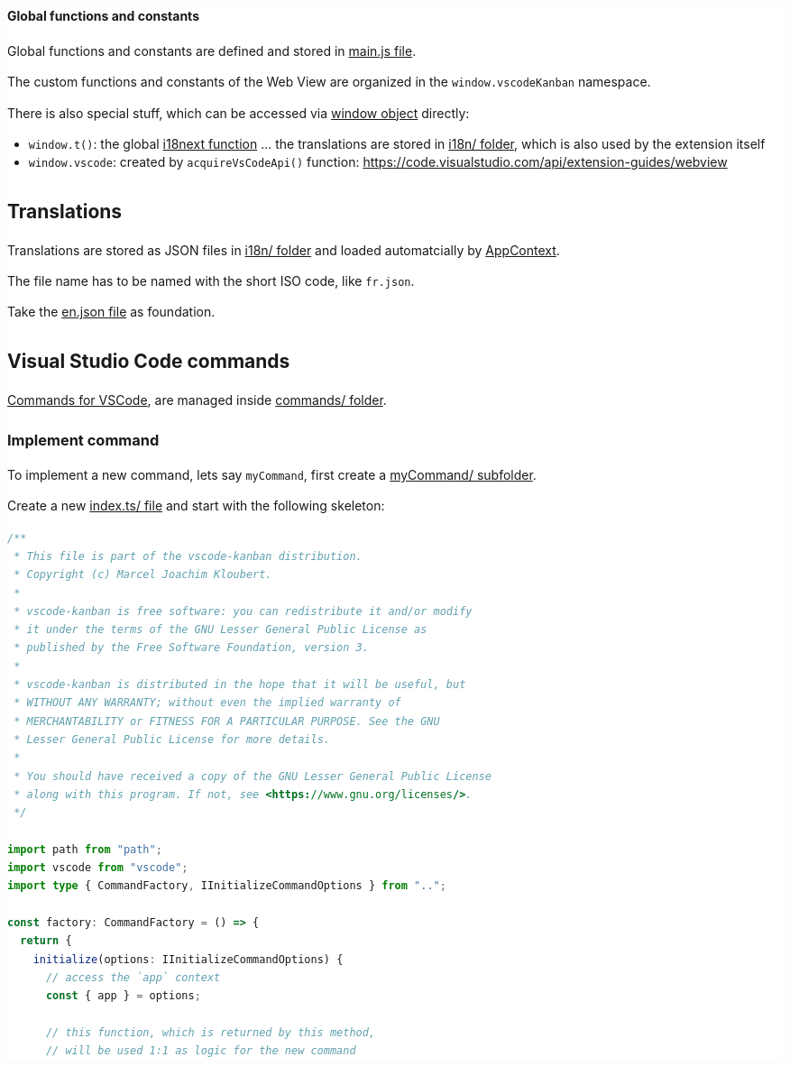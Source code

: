 #### Global functions and constants

Global functions and constants are defined and stored in [main.js file](./media/js/main.js).

The custom functions and constants of the Web View are organized in the `window.vscodeKanban` namespace.

There is also special stuff, which can be accessed via [window object](https://developer.mozilla.org/en-US/docs/Web/API/Window) directly:

- `window.t()`: the global [i18next function](https://www.i18next.com/overview/api#t) ... the translations are stored in [i18n/ folder](./i18n/), which is also used by the extension itself
- `window.vscode`: created by `acquireVsCodeApi()` function: https://code.visualstudio.com/api/extension-guides/webview

## Translations

Translations are stored as JSON files in [i18n/ folder](./i18n/) and loaded automatcially by [AppContext](./src/classes/appContext.ts).

The file name has to be named with the short ISO code, like `fr.json`.

Take the [en.json file](./i18n/en.json) as foundation.

## Visual Studio Code commands

[Commands for VSCode](https://code.visualstudio.com/api/extension-guides/command), are managed inside [commands/ folder](./src/commands/).

### Implement command

To implement a new command, lets say `myCommand`, first create a [myCommand/ subfolder](./src/commands/myCommand/).

Create a new [index.ts/ file](./src/commands/myCommand/index.ts) and start with the following skeleton:

```typescript
/**
 * This file is part of the vscode-kanban distribution.
 * Copyright (c) Marcel Joachim Kloubert.
 *
 * vscode-kanban is free software: you can redistribute it and/or modify
 * it under the terms of the GNU Lesser General Public License as
 * published by the Free Software Foundation, version 3.
 *
 * vscode-kanban is distributed in the hope that it will be useful, but
 * WITHOUT ANY WARRANTY; without even the implied warranty of
 * MERCHANTABILITY or FITNESS FOR A PARTICULAR PURPOSE. See the GNU
 * Lesser General Public License for more details.
 *
 * You should have received a copy of the GNU Lesser General Public License
 * along with this program. If not, see <https://www.gnu.org/licenses/>.
 */

import path from "path";
import vscode from "vscode";
import type { CommandFactory, IInitializeCommandOptions } from "..";

const factory: CommandFactory = () => {
  return {
    initialize(options: IInitializeCommandOptions) {
      // access the `app` context
      const { app } = options;

      // this function, which is returned by this method,
      // will be used 1:1 as logic for the new command
```
